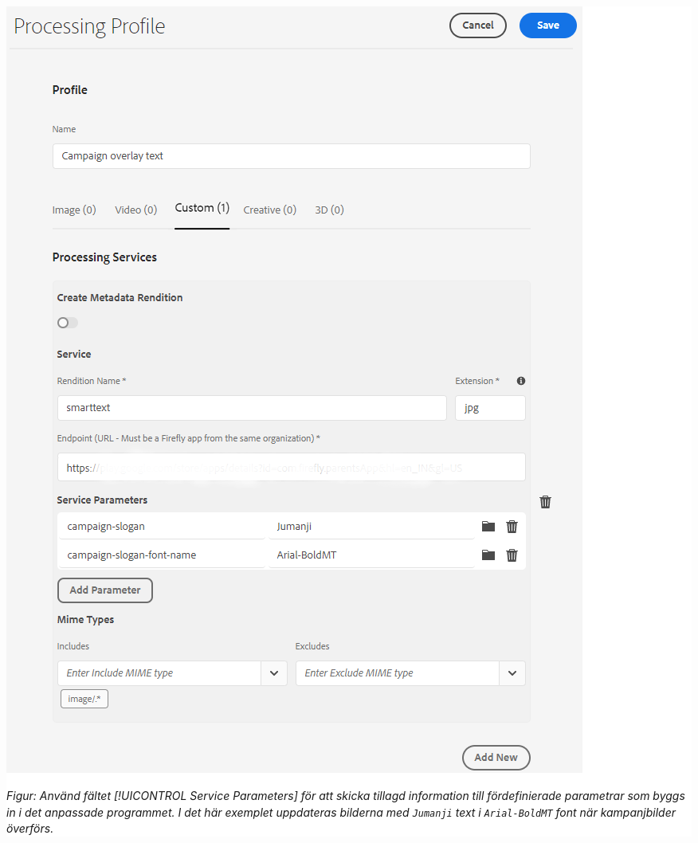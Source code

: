 ![custom-processing-profile](assets/custom-processing-profile.png)

*Figur: Använd fältet [!UICONTROL Service Parameters] för att skicka tillagd information till fördefinierade parametrar som byggs in i det anpassade programmet. I det här exemplet uppdateras bilderna med `Jumanji` text i `Arial-BoldMT` font när kampanjbilder överförs.*

